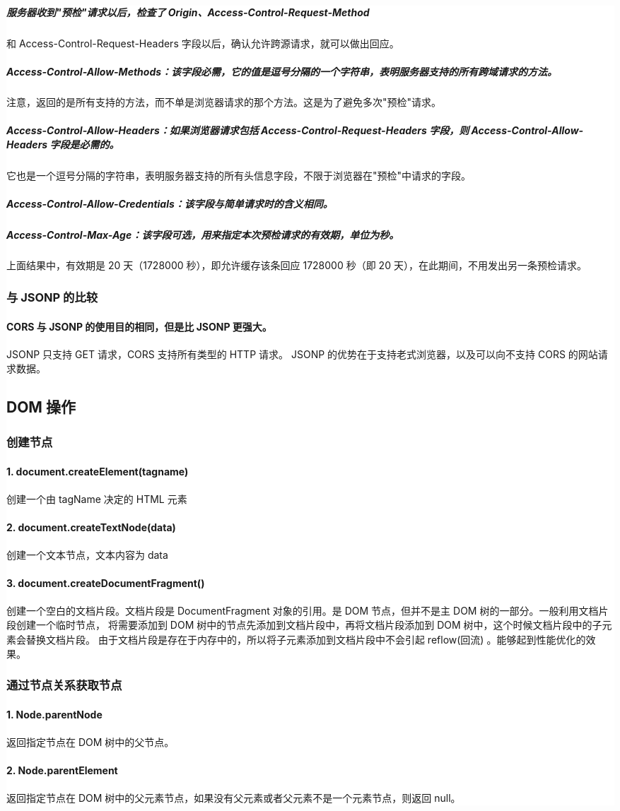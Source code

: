 ##### 服务器收到"预检"请求以后，检查了 Origin、Access-Control-Request-Method

和 Access-Control-Request-Headers 字段以后，确认允许跨源请求，就可以做出回应。

##### Access-Control-Allow-Methods：该字段必需，它的值是逗号分隔的一个字符串，表明服务器支持的所有跨域请求的方法。

注意，返回的是所有支持的方法，而不单是浏览器请求的那个方法。这是为了避免多次"预检"请求。

##### Access-Control-Allow-Headers：如果浏览器请求包括 Access-Control-Request-Headers 字段，则 Access-Control-Allow-Headers 字段是必需的。

它也是一个逗号分隔的字符串，表明服务器支持的所有头信息字段，不限于浏览器在"预检"中请求的字段。

##### Access-Control-Allow-Credentials：该字段与简单请求时的含义相同。

##### Access-Control-Max-Age：该字段可选，用来指定本次预检请求的有效期，单位为秒。

上面结果中，有效期是 20 天（1728000 秒），即允许缓存该条回应 1728000 秒（即 20 天），在此期间，不用发出另一条预检请求。

### 与 JSONP 的比较

#### CORS 与 JSONP 的使用目的相同，但是比 JSONP 更强大。

JSONP 只支持 GET 请求，CORS 支持所有类型的 HTTP 请求。
JSONP 的优势在于支持老式浏览器，以及可以向不支持 CORS 的网站请求数据。

## DOM 操作

### 创建节点

#### 1. document.createElement(tagname)

创建一个由 tagName 决定的 HTML 元素

#### 2. document.createTextNode(data)

创建一个文本节点，文本内容为 data

#### 3. document.createDocumentFragment()

创建一个空白的文档片段。文档片段是 DocumentFragment 对象的引用。是 DOM 节点，但并不是主 DOM 树的一部分。一般利用文档片段创建一个临时节点，
将需要添加到 DOM 树中的节点先添加到文档片段中，再将文档片段添加到 DOM 树中，这个时候文档片段中的子元素会替换文档片段。
由于文档片段是存在于内存中的，所以将子元素添加到文档片段中不会引起 reflow(回流) 。能够起到性能优化的效果。

### 通过节点关系获取节点

#### 1. Node.parentNode

返回指定节点在 DOM 树中的父节点。

#### 2. Node.parentElement

返回指定节点在 DOM 树中的父元素节点，如果没有父元素或者父元素不是一个元素节点，则返回 null。
